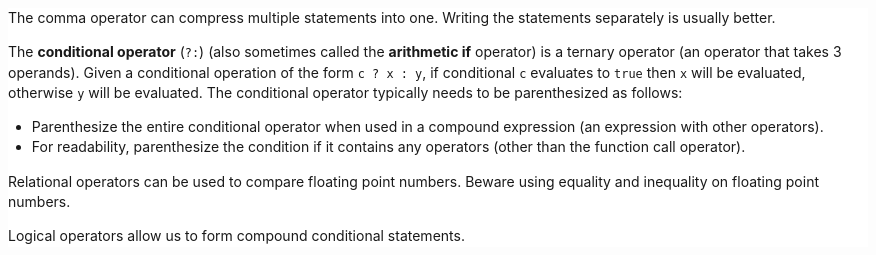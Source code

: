 The comma operator can compress multiple statements into one. Writing the statements separately is usually better.

The **conditional operator** (`?:`) (also sometimes called the **arithmetic if** operator) is a ternary operator (an operator that takes 3 operands). Given a conditional operation of the form `c ? x : y`, if conditional `c` evaluates to `true` then `x` will be evaluated, otherwise `y` will be evaluated. The conditional operator typically needs to be parenthesized as follows:
- Parenthesize the entire conditional operator when used in a compound expression (an expression with other operators).
- For readability, parenthesize the condition if it contains any operators (other than the function call operator).

Relational operators can be used to compare floating point numbers. Beware using equality and inequality on floating point numbers.

Logical operators allow us to form compound conditional statements.